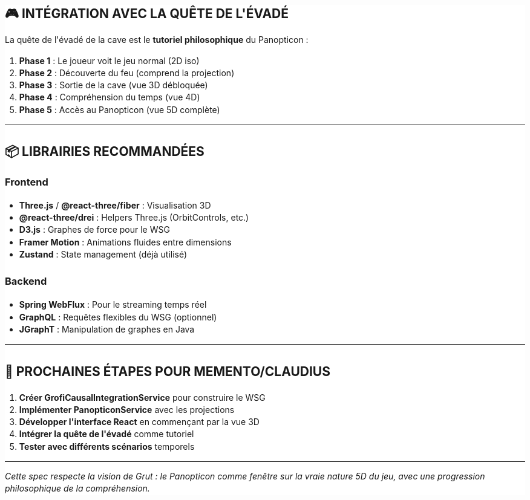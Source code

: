
## 🎮 **INTÉGRATION AVEC LA QUÊTE DE L'ÉVADÉ**

La quête de l'évadé de la cave est le **tutoriel philosophique** du Panopticon :

1. **Phase 1** : Le joueur voit le jeu normal (2D iso)
2. **Phase 2** : Découverte du feu (comprend la projection)
3. **Phase 3** : Sortie de la cave (vue 3D débloquée)
4. **Phase 4** : Compréhension du temps (vue 4D)
5. **Phase 5** : Accès au Panopticon (vue 5D complète)

---

## 📦 **LIBRAIRIES RECOMMANDÉES**

### **Frontend**
- **Three.js** / **@react-three/fiber** : Visualisation 3D
- **@react-three/drei** : Helpers Three.js (OrbitControls, etc.)
- **D3.js** : Graphes de force pour le WSG
- **Framer Motion** : Animations fluides entre dimensions
- **Zustand** : State management (déjà utilisé)

### **Backend**
- **Spring WebFlux** : Pour le streaming temps réel
- **GraphQL** : Requêtes flexibles du WSG (optionnel)
- **JGraphT** : Manipulation de graphes en Java

---

## 🚀 **PROCHAINES ÉTAPES POUR MEMENTO/CLAUDIUS**

1. **Créer GrofiCausalIntegrationService** pour construire le WSG
2. **Implémenter PanopticonService** avec les projections
3. **Développer l'interface React** en commençant par la vue 3D
4. **Intégrer la quête de l'évadé** comme tutoriel
5. **Tester avec différents scénarios** temporels

---

*Cette spec respecte la vision de Grut : le Panopticon comme fenêtre sur la vraie nature 5D du jeu, avec une progression philosophique de la compréhension.*